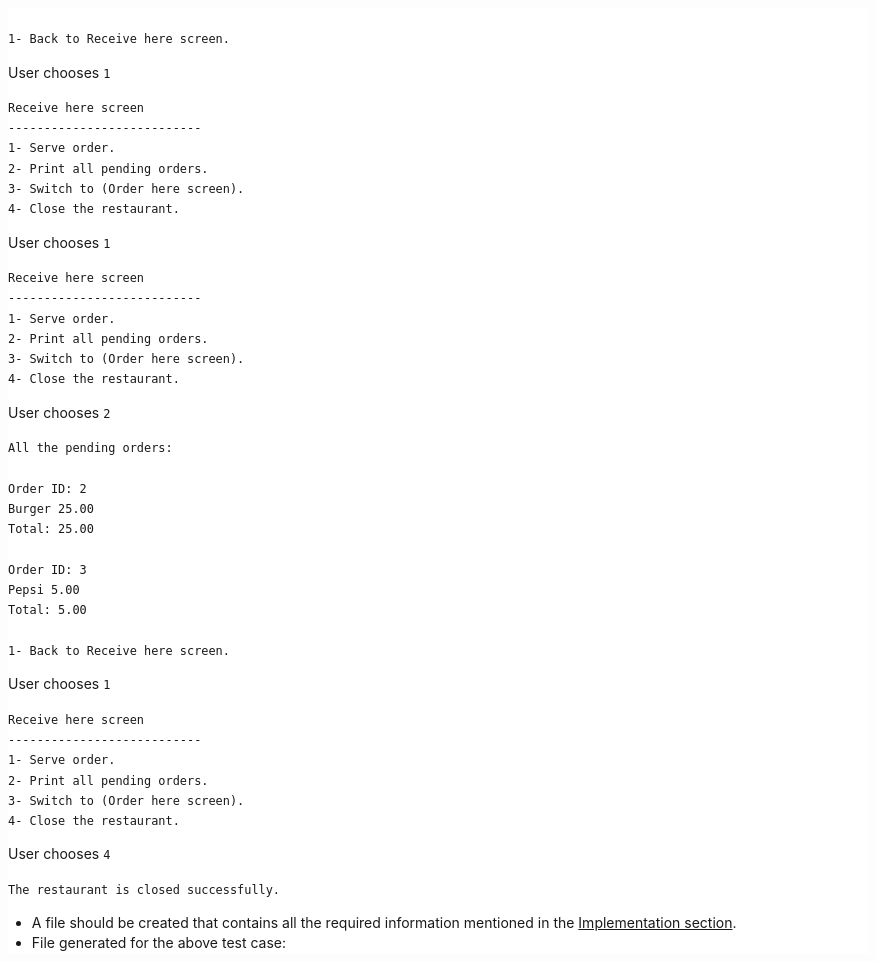 ````

1- Back to Receive here screen.
````

User chooses `1`

````
Receive here screen
---------------------------
1- Serve order.  
2- Print all pending orders.  
3- Switch to (Order here screen).
4- Close the restaurant.
````  

User chooses `1`

````
Receive here screen
---------------------------
1- Serve order.  
2- Print all pending orders.  
3- Switch to (Order here screen).
4- Close the restaurant.
````  

User chooses `2`

````
All the pending orders:

Order ID: 2
Burger 25.00
Total: 25.00

Order ID: 3
Pepsi 5.00
Total: 5.00

1- Back to Receive here screen.
````

User chooses `1`

````
Receive here screen
---------------------------
1- Serve order.  
2- Print all pending orders.  
3- Switch to (Order here screen).
4- Close the restaurant.
````

User chooses `4`

````
The restaurant is closed successfully.
````
- A file should be created that contains all the required information mentioned in the [Implementation section](#2-receive-here-screen).
- File generated for the above test case:
